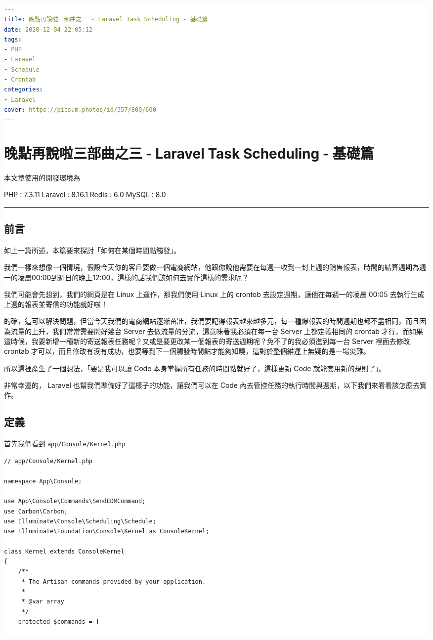 ```yaml
---
title: 晚點再說啦三部曲之三 - Laravel Task Scheduling - 基礎篇
date: 2020-12-04 22:05:12
tags:
- PHP
- Laravel
- Schedule
- Crontab
categories: 
- Laravel
cover: https://picsum.photos/id/357/800/600
---
```


# 晚點再說啦三部曲之三 - Laravel Task Scheduling - 基礎篇

本文章使用的開發環境為

PHP : 7.3.11
Laravel : 8.16.1
Redis : 6.0
MySQL : 8.0

---

## 前言

如上一篇所述，本篇要來探討「如何在某個時間點觸發」。

我們一樣來想像一個情境，假設今天你的客戶要做一個電商網站，他跟你說他需要在每週一收到一封上週的銷售報表，時間的結算週期為週一的凌晨00:00到週日的晚上12:00，這樣的話我們該如何去實作這樣的需求呢？

我們可能會先想到，我們的網頁是在 Linux 上運作，那我們使用 Linux 上的 crontob 去設定週期，讓他在每週一的凌晨 00:05 去執行生成上週的報表並寄信的功能就好啦！

的確，這可以解決問題，但當今天我們的電商網站逐漸茁壯，我們要記得報表越來越多元，每一種爆報表的時間週期也都不盡相同，而且因為流量的上升，我們常常需要開好幾台 Server 去做流量的分流，這意味著我必須在每一台 Server 上都定義相同的 crontab 才行，而如果這時候，我要新增一種新的寄送報表任務呢？又或是要更改某一個報表的寄送週期呢？免不了的我必須進到每一台 Server 裡面去修改 crontab 才可以，而且修改有沒有成功，也要等到下一個觸發時間點才能夠知曉，這對於整個維運上無疑的是一場災難。

所以這裡產生了一個想法，「要是我可以讓 Code 本身掌握所有任務的時間點就好了，這樣更新 Code 就能套用新的規則了」。

非常幸運的， Laravel 也幫我們準備好了這樣子的功能，讓我們可以在 Code 內去管控任務的執行時間與週期，以下我們來看看該怎麼去實作。

## 定義

首先我們看到 ```app/Console/Kernel.php``` 

```php=
// app/Console/Kernel.php

namespace App\Console;

use App\Console\Commands\SendEDMCommand;
use Carbon\Carbon;
use Illuminate\Console\Scheduling\Schedule;
use Illuminate\Foundation\Console\Kernel as ConsoleKernel;

class Kernel extends ConsoleKernel
{
    /**
     * The Artisan commands provided by your application.
     *
     * @var array
     */
    protected $commands = [
        
```